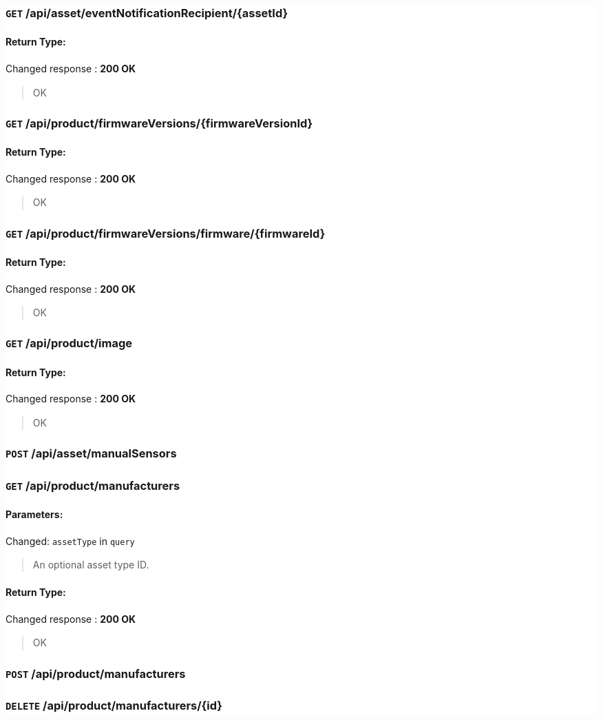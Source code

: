 
### `GET` /api/asset/eventNotificationRecipient/{assetId}


#### Return Type:

Changed response : **200 OK**
> OK

### `GET` /api/product/firmwareVersions/{firmwareVersionId}


#### Return Type:

Changed response : **200 OK**
> OK

### `GET` /api/product/firmwareVersions/firmware/{firmwareId}


#### Return Type:

Changed response : **200 OK**
> OK

### `GET` /api/product/image


#### Return Type:

Changed response : **200 OK**
> OK

### `POST` /api/asset/manualSensors


### `GET` /api/product/manufacturers


#### Parameters:

Changed: `assetType` in `query`
> An optional asset type ID.


#### Return Type:

Changed response : **200 OK**
> OK

### `POST` /api/product/manufacturers


### `DELETE` /api/product/manufacturers/{id}
